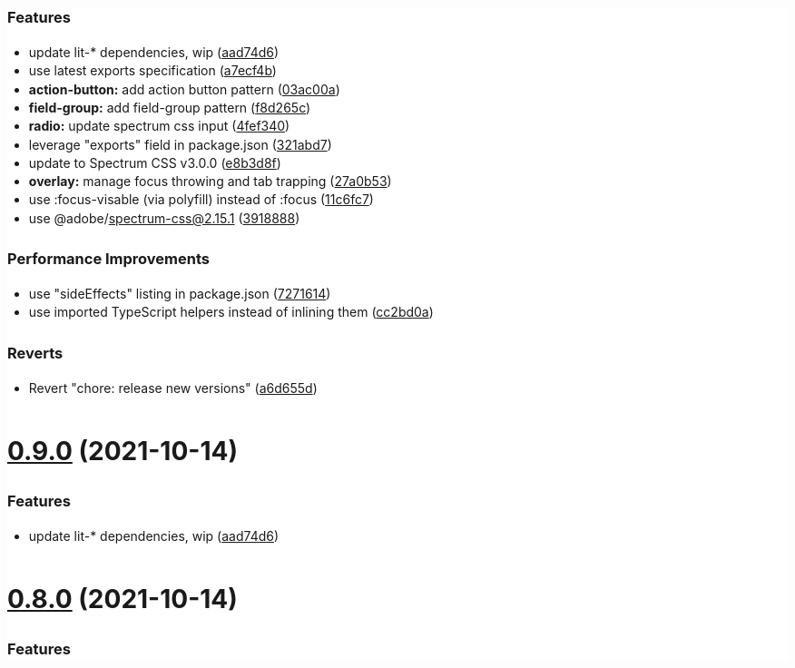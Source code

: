 ### Features

-   update lit-\* dependencies, wip ([aad74d6](https://github.com/adobe/spectrum-web-components/commit/aad74d6ac41d8450aee82d73aaf58ab949b72a00))
-   use latest exports specification ([a7ecf4b](https://github.com/adobe/spectrum-web-components/commit/a7ecf4b6da7996f36a8a89f62cc2384709497008))
-   **action-button:** add action button pattern ([03ac00a](https://github.com/adobe/spectrum-web-components/commit/03ac00a710290e6a78340f206d88385a4f8ae8c2))
-   **field-group:** add field-group pattern ([f8d265c](https://github.com/adobe/spectrum-web-components/commit/f8d265c3352f4a97fc103a09ce8eb56511dcedbb))
-   **radio:** update spectrum css input ([4fef340](https://github.com/adobe/spectrum-web-components/commit/4fef3400413a8f5fd03cab0b5e27356c7c6f14a4))
-   leverage "exports" field in package.json ([321abd7](https://github.com/adobe/spectrum-web-components/commit/321abd7b7e78ccd9157cff75a1fa3dbd06e81f79))
-   update to Spectrum CSS v3.0.0 ([e8b3d8f](https://github.com/adobe/spectrum-web-components/commit/e8b3d8f75c77c04b4d7af126b91b0f6ad2a40742))
-   **overlay:** manage focus throwing and tab trapping ([27a0b53](https://github.com/adobe/spectrum-web-components/commit/27a0b53ea94d19bb18b7d3f89763b06dc1b42b59))
-   use :focus-visable (via polyfill) instead of :focus ([11c6fc7](https://github.com/adobe/spectrum-web-components/commit/11c6fc77960de8e57dd9c49bb7669df689f0ebaa))
-   use @adobe/spectrum-css@2.15.1 ([3918888](https://github.com/adobe/spectrum-web-components/commit/39188887afad9bec52ef48d4e22596f9b757a9fe))

### Performance Improvements

-   use "sideEffects" listing in package.json ([7271614](https://github.com/adobe/spectrum-web-components/commit/7271614c0ca3ccf3566583bb59467eb15a6199cd))
-   use imported TypeScript helpers instead of inlining them ([cc2bd0a](https://github.com/adobe/spectrum-web-components/commit/cc2bd0accd643c2f35cbf1ba809b54f52c25628d))

### Reverts

-   Revert "chore: release new versions" ([a6d655d](https://github.com/adobe/spectrum-web-components/commit/a6d655d1435ee6427a3778b89f1a6cf9fe4beb9d))

# [0.9.0](https://github.com/adobe/spectrum-web-components/compare/@iliad-ui/radio@0.7.14...@iliad-ui/radio@0.9.0) (2021-10-14)

### Features

-   update lit-\* dependencies, wip ([aad74d6](https://github.com/adobe/spectrum-web-components/commit/aad74d6ac41d8450aee82d73aaf58ab949b72a00))

# [0.8.0](https://github.com/adobe/spectrum-web-components/compare/@iliad-ui/radio@0.7.14...@iliad-ui/radio@0.8.0) (2021-10-14)

### Features
